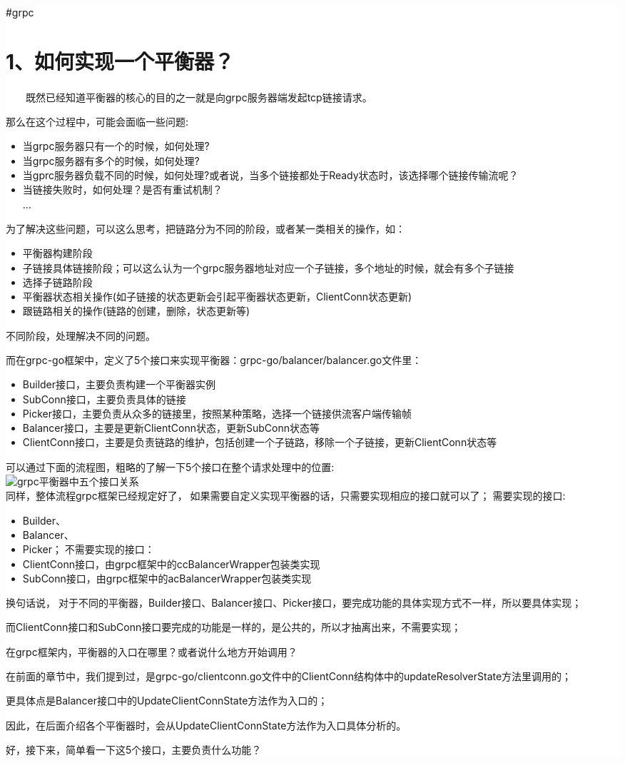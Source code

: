 #grpc 

# 1、如何实现一个平衡器？

  既然已经知道平衡器的核心的目的之一就是向grpc服务器端发起tcp链接请求。

那么在这个过程中，可能会面临一些问题:
-   当grpc服务器只有一个的时候，如何处理?
-   当grpc服务器有多个的时候，如何处理?
-   当gprc服务器负载不同的时候，如何处理?或者说，当多个链接都处于Ready状态时，该选择哪个链接传输流呢？
-   当链接失败时，如何处理？是否有重试机制？  
    …

为了解决这些问题，可以这么思考，把链路分为不同的阶段，或者某一类相关的操作，如：
-   平衡器构建阶段
-   子链接具体链接阶段；可以这么认为一个grpc服务器地址对应一个子链接，多个地址的时候，就会有多个子链接
-   选择子链路阶段
-   平衡器状态相关操作(如子链接的状态更新会引起平衡器状态更新，ClientConn状态更新)
-   跟链路相关的操作(链路的创建，删除，状态更新等)

不同阶段，处理解决不同的问题。

而在grpc-go框架中，定义了5个接口来实现平衡器：grpc-go/balancer/balancer.go文件里：

-   Builder接口，主要负责构建一个平衡器实例
-   SubConn接口，主要负责具体的链接
-   Picker接口，主要负责从众多的链接里，按照某种策略，选择一个链接供流客户端传输帧
-   Balancer接口，主要是更新ClientConn状态，更新SubConn状态等
-   ClientConn接口，主要是负责链路的维护，包括创建一个子链路，移除一个子链接，更新ClientConn状态等

可以通过下面的流程图，粗略的了解一下5个接口在整个请求处理中的位置:  
![grpc平衡器中五个接口关系](https://img-blog.csdnimg.cn/20210531202407555.jpg?x-oss-process=image/watermark,type_ZmFuZ3poZW5naGVpdGk,shadow_10,text_aHR0cHM6Ly9ibG9nLmNzZG4ubmV0L3UwMTE1ODI5MjI=,size_16,color_FFFFFF,t_70#pic_center)  
同样，整体流程grpc框架已经规定好了，
如果需要自定义实现平衡器的话，只需要实现相应的接口就可以了；
需要实现的接口:
-   Builder、
-   Balancer、
-   Picker；
不需要实现的接口：
-   ClientConn接口，由grpc框架中的ccBalancerWrapper包装类实现
-   SubConn接口，由grpc框架中的acBalancerWrapper包装类实现

换句话说，
对于不同的平衡器，Builder接口、Balancer接口、Picker接口，要完成功能的具体实现方式不一样，所以要具体实现；

而ClientConn接口和SubConn接口要完成的功能是一样的，是公共的，所以才抽离出来，不需要实现；

在grpc框架内，平衡器的入口在哪里？或者说什么地方开始调用？

在前面的章节中，我们提到过，是grpc-go/clientconn.go文件中的ClientConn结构体中的updateResolverState方法里调用的；

更具体点是Balancer接口中的UpdateClientConnState方法作为入口的；

因此，在后面介绍各个平衡器时，会从UpdateClientConnState方法作为入口具体分析的。

好，接下来，简单看一下这5个接口，主要负责什么功能？
